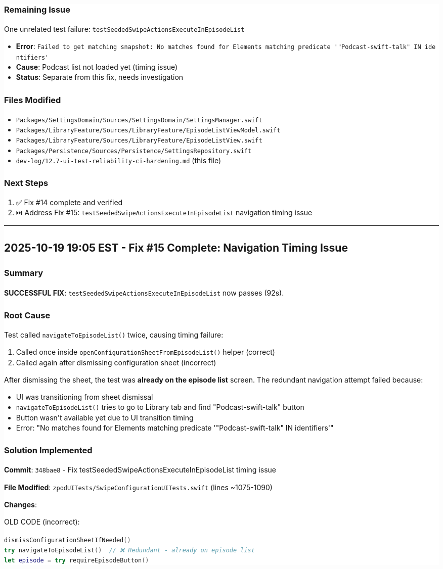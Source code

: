 ### Remaining Issue

One unrelated test failure: `testSeededSwipeActionsExecuteInEpisodeList`
- **Error**: `Failed to get matching snapshot: No matches found for Elements matching predicate '"Podcast-swift-talk" IN identifiers'`
- **Cause**: Podcast list not loaded yet (timing issue)
- **Status**: Separate from this fix, needs investigation

### Files Modified
- `Packages/SettingsDomain/Sources/SettingsDomain/SettingsManager.swift`
- `Packages/LibraryFeature/Sources/LibraryFeature/EpisodeListViewModel.swift`
- `Packages/LibraryFeature/Sources/LibraryFeature/EpisodeListView.swift`
- `Packages/Persistence/Sources/Persistence/SettingsRepository.swift`
- `dev-log/12.7-ui-test-reliability-ci-hardening.md` (this file)

### Next Steps

1. ✅ Fix #14 complete and verified
2. ⏭️ Address Fix #15: `testSeededSwipeActionsExecuteInEpisodeList` navigation timing issue

---

## 2025-10-19 19:05 EST - Fix #15 Complete: Navigation Timing Issue

### Summary
**SUCCESSFUL FIX**: `testSeededSwipeActionsExecuteInEpisodeList` now passes (92s).

### Root Cause
Test called `navigateToEpisodeList()` twice, causing timing failure:
1. Called once inside `openConfigurationSheetFromEpisodeList()` helper (correct)
2. Called again after dismissing configuration sheet (incorrect)

After dismissing the sheet, the test was **already on the episode list** screen. The redundant navigation attempt failed because:
- UI was transitioning from sheet dismissal
- `navigateToEpisodeList()` tries to go to Library tab and find "Podcast-swift-talk" button
- Button wasn't available yet due to UI transition timing
- Error: "No matches found for Elements matching predicate '"Podcast-swift-talk" IN identifiers'"

### Solution Implemented

**Commit**: `348bae8` - Fix testSeededSwipeActionsExecuteInEpisodeList timing issue

**File Modified**: `zpodUITests/SwipeConfigurationUITests.swift` (lines ~1075-1090)

**Changes**:

OLD CODE (incorrect):
```swift
dismissConfigurationSheetIfNeeded()
try navigateToEpisodeList()  // ❌ Redundant - already on episode list
let episode = try requireEpisodeButton()
```
